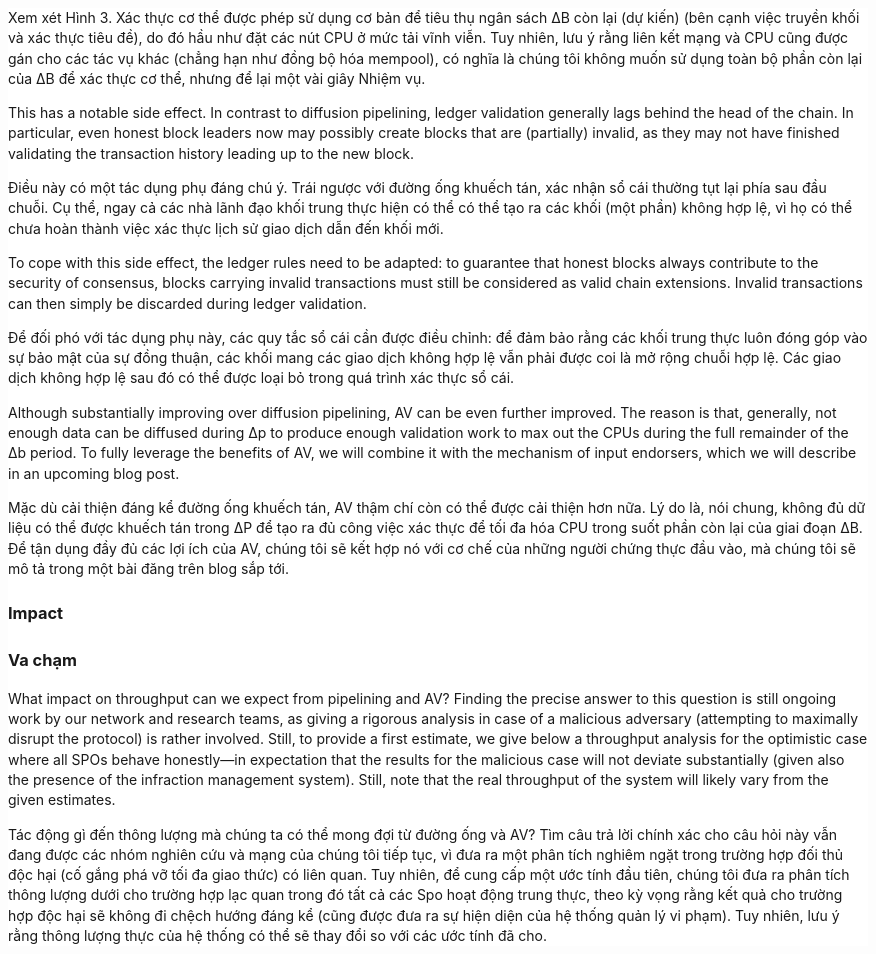 Xem xét Hình 3. Xác thực cơ thể được phép sử dụng cơ bản để tiêu thụ ngân sách ΔB còn lại (dự kiến) (bên cạnh việc truyền khối và xác thực tiêu đề), do đó hầu như đặt các nút CPU ở mức tải vĩnh viễn.
Tuy nhiên, lưu ý rằng liên kết mạng và CPU cũng được gán cho các tác vụ khác (chẳng hạn như đồng bộ hóa mempool), có nghĩa là chúng tôi không muốn sử dụng toàn bộ phần còn lại của ΔB để xác thực cơ thể, nhưng để lại một vài giây
Nhiệm vụ.

This has a notable side effect. In contrast to diffusion pipelining, ledger validation generally lags behind the head of the chain. In particular, even honest block leaders now may possibly create blocks that are (partially) invalid, as they may not have finished validating the transaction history leading up to the new block.

Điều này có một tác dụng phụ đáng chú ý.
Trái ngược với đường ống khuếch tán, xác nhận sổ cái thường tụt lại phía sau đầu chuỗi.
Cụ thể, ngay cả các nhà lãnh đạo khối trung thực hiện có thể có thể tạo ra các khối (một phần) không hợp lệ, vì họ có thể chưa hoàn thành việc xác thực lịch sử giao dịch dẫn đến khối mới.

To cope with this side effect, the ledger rules need to be adapted: to guarantee that honest blocks always contribute to the security of consensus, blocks carrying invalid transactions must still be considered as valid chain extensions. Invalid transactions can then simply be discarded during ledger validation.

Để đối phó với tác dụng phụ này, các quy tắc sổ cái cần được điều chỉnh: để đảm bảo rằng các khối trung thực luôn đóng góp vào sự bảo mật của sự đồng thuận, các khối mang các giao dịch không hợp lệ vẫn phải được coi là mở rộng chuỗi hợp lệ.
Các giao dịch không hợp lệ sau đó có thể được loại bỏ trong quá trình xác thực sổ cái.

Although substantially improving over diffusion pipelining, AV can be even further improved. The reason is that, generally, not enough data can be diffused during Δp to produce enough validation work to max out the CPUs during the full remainder of the Δb period. To fully leverage the benefits of AV, we will combine it with the mechanism of input endorsers, which we will describe in an upcoming blog post. 

Mặc dù cải thiện đáng kể đường ống khuếch tán, AV thậm chí còn có thể được cải thiện hơn nữa.
Lý do là, nói chung, không đủ dữ liệu có thể được khuếch tán trong ΔP để tạo ra đủ công việc xác thực để tối đa hóa CPU trong suốt phần còn lại của giai đoạn ΔB.
Để tận dụng đầy đủ các lợi ích của AV, chúng tôi sẽ kết hợp nó với cơ chế của những người chứng thực đầu vào, mà chúng tôi sẽ mô tả trong một bài đăng trên blog sắp tới.

### **Impact**

### **Va chạm**

What impact on throughput can we expect from pipelining and AV? Finding the precise answer to this question is still ongoing work by our network and research teams, as giving a rigorous analysis in case of a malicious adversary (attempting to maximally disrupt the protocol) is rather involved. Still, to provide a first estimate, we give below a throughput analysis for the optimistic case where all SPOs behave honestly—in expectation that the results for the malicious case will not deviate substantially (given also the presence of the infraction management system). Still, note that the real throughput of the system will likely vary from the given estimates.

Tác động gì đến thông lượng mà chúng ta có thể mong đợi từ đường ống và AV?
Tìm câu trả lời chính xác cho câu hỏi này vẫn đang được các nhóm nghiên cứu và mạng của chúng tôi tiếp tục, vì đưa ra một phân tích nghiêm ngặt trong trường hợp đối thủ độc hại (cố gắng phá vỡ tối đa giao thức) có liên quan.
Tuy nhiên, để cung cấp một ước tính đầu tiên, chúng tôi đưa ra phân tích thông lượng dưới cho trường hợp lạc quan trong đó tất cả các Spo hoạt động trung thực, theo kỳ vọng rằng kết quả cho trường hợp độc hại sẽ không đi chệch hướng đáng kể (cũng được đưa ra sự hiện diện của hệ thống quản lý vi phạm).
Tuy nhiên, lưu ý rằng thông lượng thực của hệ thống có thể sẽ thay đổi so với các ước tính đã cho.
